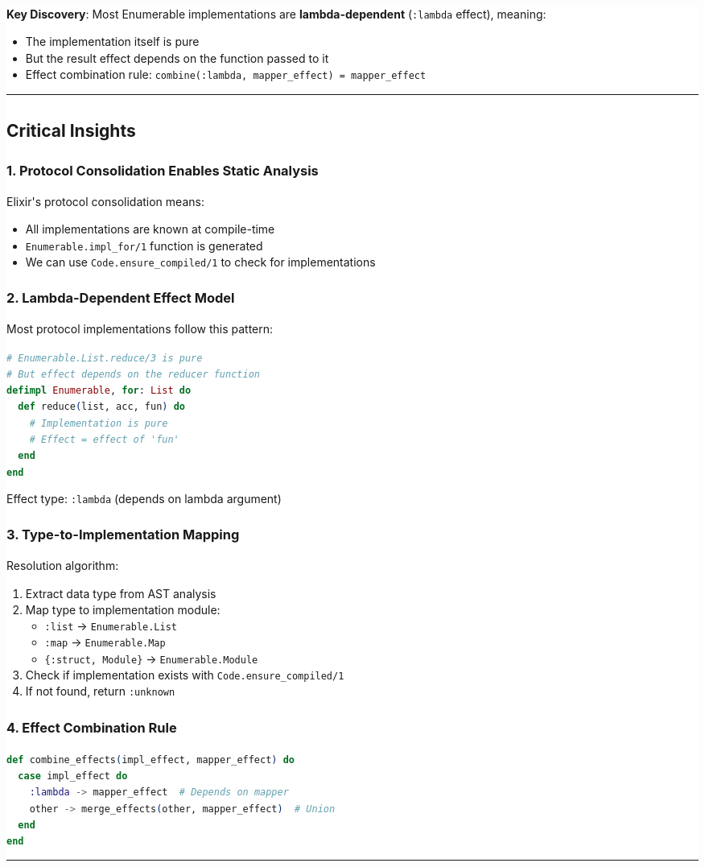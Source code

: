 **Key Discovery**: Most Enumerable implementations are **lambda-dependent** (`:lambda` effect), meaning:
- The implementation itself is pure
- But the result effect depends on the function passed to it
- Effect combination rule: `combine(:lambda, mapper_effect) = mapper_effect`

---

## Critical Insights

### 1. Protocol Consolidation Enables Static Analysis

Elixir's protocol consolidation means:
- All implementations are known at compile-time
- `Enumerable.impl_for/1` function is generated
- We can use `Code.ensure_compiled/1` to check for implementations

### 2. Lambda-Dependent Effect Model

Most protocol implementations follow this pattern:
```elixir
# Enumerable.List.reduce/3 is pure
# But effect depends on the reducer function
defimpl Enumerable, for: List do
  def reduce(list, acc, fun) do
    # Implementation is pure
    # Effect = effect of 'fun'
  end
end
```

Effect type: `:lambda` (depends on lambda argument)

### 3. Type-to-Implementation Mapping

Resolution algorithm:
1. Extract data type from AST analysis
2. Map type to implementation module:
   - `:list` → `Enumerable.List`
   - `:map` → `Enumerable.Map`
   - `{:struct, Module}` → `Enumerable.Module`
3. Check if implementation exists with `Code.ensure_compiled/1`
4. If not found, return `:unknown`

### 4. Effect Combination Rule

```elixir
def combine_effects(impl_effect, mapper_effect) do
  case impl_effect do
    :lambda -> mapper_effect  # Depends on mapper
    other -> merge_effects(other, mapper_effect)  # Union
  end
end
```

---